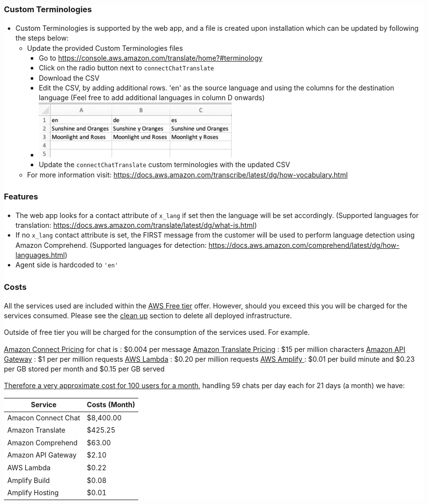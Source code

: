 
### Custom Terminologies

* Custom Terminologies is supported by the web app, and a file is created upon installation which can be updated by following the steps below:
  * Update the provided Custom Terminologies files
    * Go to https://console.aws.amazon.com/translate/home?#terminology
    * Click on the radio button next to `connectChatTranslate`
    * Download the CSV
    * Edit the CSV, by adding additional rows. 'en' as the source language and using the columns for the destination language (Feel free to add additional languages in column D onwards)
    * <img src="./artifacts/connectChatTranslate.png" width="50%">
    * Update the `connectChatTranslate` custom terminologies with the updated CSV
  * For more information visit: https://docs.aws.amazon.com/transcribe/latest/dg/how-vocabulary.html


### Features

* The web app looks for a contact attribute of `x_lang` if set then the language will be set accordingly. (Supported languages for translation: https://docs.aws.amazon.com/translate/latest/dg/what-is.html)
* If no `x_lang` contact attribute is set, the FIRST message from the customer will be used to perform language detection using Amazon Comprehend. (Supported languages for detection: https://docs.aws.amazon.com/comprehend/latest/dg/how-languages.html)
* Agent side is hardcoded to `'en'`


### Costs

All the services used are included within the [AWS Free tier](https://aws.amazon.com/free/) offer. However, should you exceed this you will be charged for the services consumed. Please see the [clean up](https://github.com/TTEC-Dig-VF/Amazon-Connect-Chat-Translate-Demo#clean-up) section to delete all deployed infrastructure.

Outside of free tier you will be charged for the consumption of the services used. For example.

[Amazon Connect Pricing](https://aws.amazon.com/connect/pricing/) for chat is : $0.004 per message
[Amazon Translate Pricing](https://aws.amazon.com/translate/pricing/) : $15 per million characters
[Amazon API Gateway](https://aws.amazon.com/api-gateway/pricing/) : $1 per per million requests
[AWS Lambda](https://aws.amazon.com/lambda/pricing/) : $0.20 per million requests
[AWS Amplify ](https://aws.amazon.com/amplify/pricing/?nc=sn&loc=3) : $0.01 per build minute and $0.23 per GB stored per month and $0.15 per GB served 

<ins>Therefore a very approximate cost for 100 users for a month</ins>, handling 59 chats per day each for 21 days (a month) we have:

| Service             | Costs (Month) |
|---------------------|---------------|
| Amacon Connect Chat |  $8,400.00    |
| Amazon Translate    |  $425.25      |
| Amazon Comprehend   |  $63.00       |
| Amazon API Gateway  |  $2.10        |
| AWS Lambda          |  $0.22        |
| Amplify Build       |  $0.08        |
| Amplify Hosting     |  $0.01        |